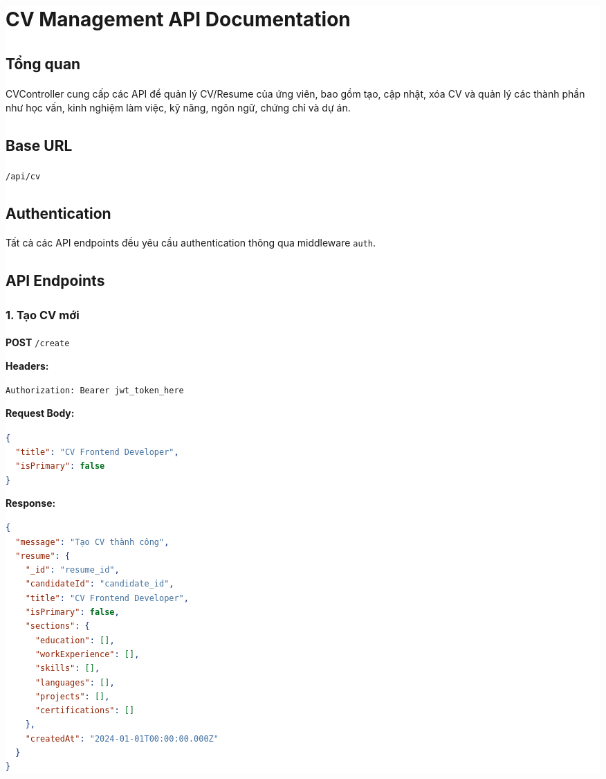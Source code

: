 # CV Management API Documentation

## Tổng quan

CVController cung cấp các API để quản lý CV/Resume của ứng viên, bao gồm tạo, cập nhật, xóa CV và quản lý các thành phần như học vấn, kinh nghiệm làm việc, kỹ năng, ngôn ngữ, chứng chỉ và dự án.

## Base URL

```
/api/cv
```

## Authentication

Tất cả các API endpoints đều yêu cầu authentication thông qua middleware `auth`.

## API Endpoints

### 1. Tạo CV mới

**POST** `/create`

**Headers:**

```
Authorization: Bearer jwt_token_here
```

**Request Body:**

```json
{
  "title": "CV Frontend Developer",
  "isPrimary": false
}
```

**Response:**

```json
{
  "message": "Tạo CV thành công",
  "resume": {
    "_id": "resume_id",
    "candidateId": "candidate_id",
    "title": "CV Frontend Developer",
    "isPrimary": false,
    "sections": {
      "education": [],
      "workExperience": [],
      "skills": [],
      "languages": [],
      "projects": [],
      "certifications": []
    },
    "createdAt": "2024-01-01T00:00:00.000Z"
  }
}
```
